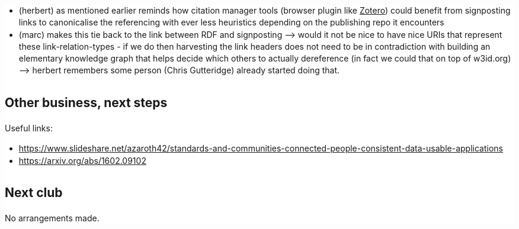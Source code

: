 * (herbert) as mentioned earlier reminds how citation manager tools (browser plugin like [Zotero](https://www.zotero.org/)) could benefit from signposting links to canonicalise the referencing with ever less heuristics depending on the publishing repo it encounters
* (marc) makes this tie back to the link between RDF and signposting --> would it not be nice to have nice URIs that represent these link-relation-types - if we do then harvesting the link headers does not need to be in contradiction with building an elementary knowledge graph that helps decide which others to actually dereference (in fact we could that on top of w3id.org)  --> herbert remembers some person (Chris Gutteridge) already started doing that.


## <a name="AOB">Other business, next steps</a>


Useful links:
- https://www.slideshare.net/azaroth42/standards-and-communities-connected-people-consistent-data-usable-applications
- https://arxiv.org/abs/1602.09102

## Next club

No arrangements made.




